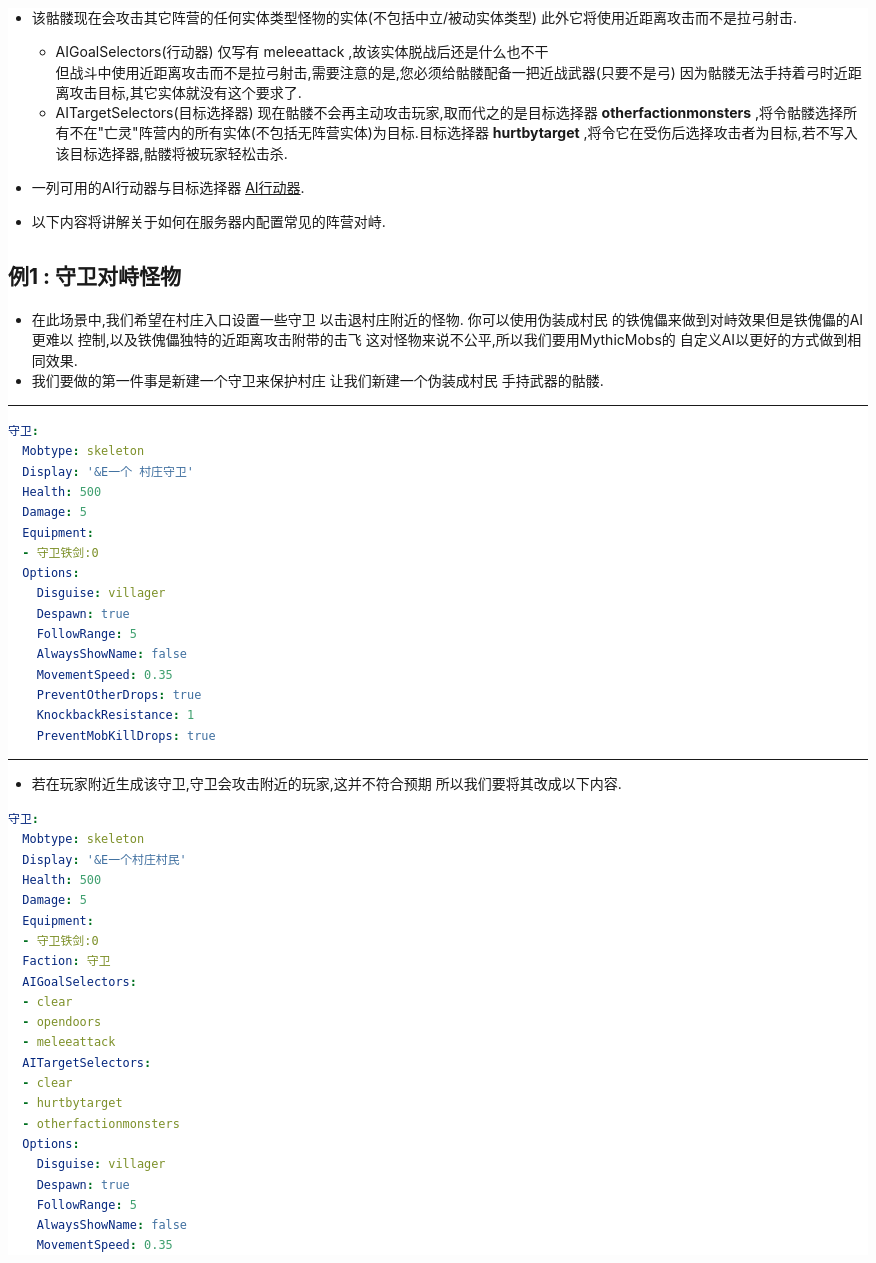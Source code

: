 * 该骷髅现在会攻击其它阵营的任何实体类型怪物的实体(不包括中立/被动实体类型) 此外它将使用近距离攻击而不是拉弓射击.
    * AIGoalSelectors(行动器) 仅写有 meleeattack ,故该实体脱战后还是什么也不干  
      但战斗中使用近距离攻击而不是拉弓射击,需要注意的是,您必须给骷髅配备一把近战武器(只要不是弓)
      因为骷髅无法手持着弓时近距离攻击目标,其它实体就没有这个要求了.
    * AITargetSelectors(目标选择器) 现在骷髅不会再主动攻击玩家,取而代之的是目标选择器 
    **otherfactionmonsters** ,将令骷髅选择所有不在"亡灵"阵营内的所有实体(不包括无阵营实体)为目标.目标选择器 
    **hurtbytarget** ,将令它在受伤后选择攻击者为目标,若不写入该目标选择器,骷髅将被玩家轻松击杀.

* 一列可用的AI行动器与目标选择器 [AI行动器](%E5%AE%9E%E4%BD%93/AI%E8%A1%8C%E5%8A%A8%E5%99%A8).


* 以下内容将讲解关于如何在服务器内配置常见的阵营对峙.

## 例1 : 守卫对峙怪物

* 在此场景中,我们希望在村庄入口设置一些守卫 以击退村庄附近的怪物. 你可以使用伪装成村民 的铁傀儡来做到对峙效果但是铁傀儡的AI更难以 控制,以及铁傀儡独特的近距离攻击附带的击飞 这对怪物来说不公平,所以我们要用MythicMobs的 自定义AI以更好的方式做到相同效果.
* 我们要做的第一件事是新建一个守卫来保护村庄 让我们新建一个伪装成村民 手持武器的骷髅.

***

```yml
守卫:
  Mobtype: skeleton
  Display: '&E一个 村庄守卫'
  Health: 500
  Damage: 5
  Equipment:
  - 守卫铁剑:0
  Options:
    Disguise: villager
    Despawn: true
    FollowRange: 5
    AlwaysShowName: false
    MovementSpeed: 0.35
    PreventOtherDrops: true
    KnockbackResistance: 1
    PreventMobKillDrops: true
```

***

* 若在玩家附近生成该守卫,守卫会攻击附近的玩家,这并不符合预期 所以我们要将其改成以下内容.

```yml
守卫:
  Mobtype: skeleton
  Display: '&E一个村庄村民'
  Health: 500
  Damage: 5
  Equipment:
  - 守卫铁剑:0
  Faction: 守卫
  AIGoalSelectors:
  - clear
  - opendoors
  - meleeattack
  AITargetSelectors:
  - clear
  - hurtbytarget
  - otherfactionmonsters
  Options:
    Disguise: villager
    Despawn: true
    FollowRange: 5
    AlwaysShowName: false
    MovementSpeed: 0.35
```
